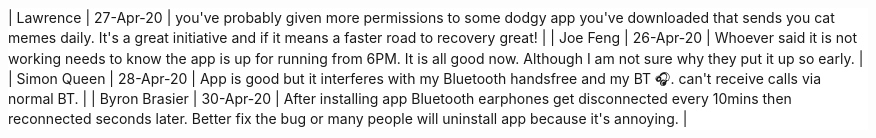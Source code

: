 | Lawrence                                                                                                                                                                                                                                                                                                        | 27-Apr-20  | you've probably given more permissions to some dodgy app you've downloaded that sends you cat memes daily. It's a great initiative  and if it means a faster road to recovery  great!                                                                                                                                                                                                                                                                                                                                                                                                                                                                                                                                                                                                                                                                                                                                                                                                                                                                                                                                                                                                      | 
| Joe Feng                                                                                                                                                                                                                                                                                                        | 26-Apr-20  | Whoever said it is not working needs to know the app is up for running from 6PM. It is all good now. Although I am not sure why they put it up so early.                                                                                                                                                                                                                                                                                                                                                                                                                                                                                                                                                                                                                                                                                                                                                                                                                                                                                                                                                                                                                                   | 
| Simon Queen                                                                                                                                                                                                                                                                                                     | 28-Apr-20  | App is good but it interferes with my Bluetooth handsfree and my BT 🎧. can't receive calls via normal BT.                                                                                                                                                                                                                                                                                                                                                                                                                                                                                                                                                                                                                                                                                                                                                                                                                                                                                                                                                                                                                                                                                 | 
| Byron Brasier                                                                                                                                                                                                                                                                                                   | 30-Apr-20  | After installing app Bluetooth earphones get disconnected every 10mins then reconnected seconds later. Better fix the bug or many people will uninstall app because it's annoying.                                                                                                                                                                                                                                                                                                                                                                                                                                                                                                                                                                                                                                                                                                                                                                                                                                                                                                                                                                                                         | 